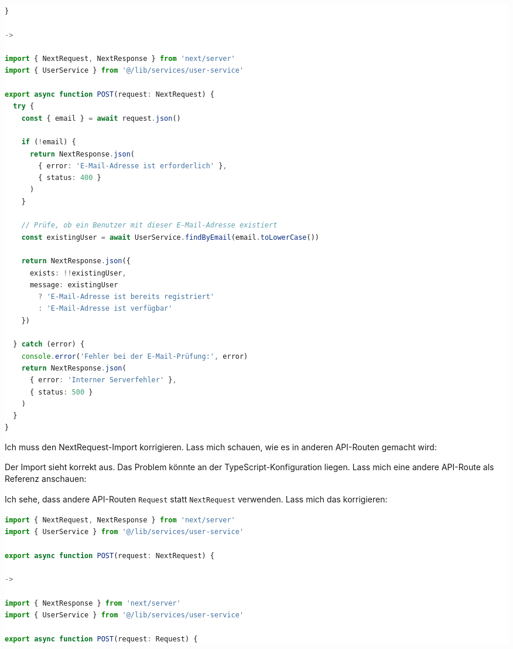 ```typescript
}

->

import { NextRequest, NextResponse } from 'next/server'
import { UserService } from '@/lib/services/user-service'

export async function POST(request: NextRequest) {
  try {
    const { email } = await request.json()

    if (!email) {
      return NextResponse.json(
        { error: 'E-Mail-Adresse ist erforderlich' },
        { status: 400 }
      )
    }

    // Prüfe, ob ein Benutzer mit dieser E-Mail-Adresse existiert
    const existingUser = await UserService.findByEmail(email.toLowerCase())

    return NextResponse.json({
      exists: !!existingUser,
      message: existingUser 
        ? 'E-Mail-Adresse ist bereits registriert' 
        : 'E-Mail-Adresse ist verfügbar'
    })

  } catch (error) {
    console.error('Fehler bei der E-Mail-Prüfung:', error)
    return NextResponse.json(
      { error: 'Interner Serverfehler' },
      { status: 500 }
    )
  }
}
```

Ich muss den NextRequest-Import korrigieren. Lass mich schauen, wie es in anderen API-Routen gemacht wird:


Der Import sieht korrekt aus. Das Problem könnte an der TypeScript-Konfiguration liegen. Lass mich eine andere API-Route als Referenz anschauen:


Ich sehe, dass andere API-Routen `Request` statt `NextRequest` verwenden. Lass mich das korrigieren:


```typescript
import { NextRequest, NextResponse } from 'next/server'
import { UserService } from '@/lib/services/user-service'

export async function POST(request: NextRequest) {

->

import { NextResponse } from 'next/server'
import { UserService } from '@/lib/services/user-service'

export async function POST(request: Request) {
```
